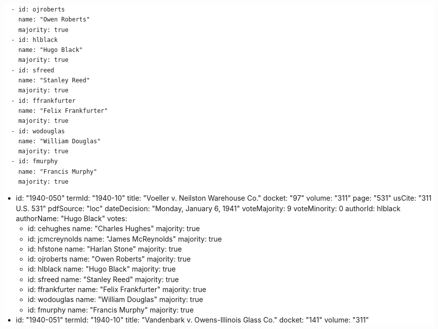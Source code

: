       - id: ojroberts
        name: "Owen Roberts"
        majority: true
      - id: hlblack
        name: "Hugo Black"
        majority: true
      - id: sfreed
        name: "Stanley Reed"
        majority: true
      - id: ffrankfurter
        name: "Felix Frankfurter"
        majority: true
      - id: wodouglas
        name: "William Douglas"
        majority: true
      - id: fmurphy
        name: "Francis Murphy"
        majority: true
  - id: "1940-050"
    termId: "1940-10"
    title: "Voeller v. Neilston Warehouse Co."
    docket: "97"
    volume: "311"
    page: "531"
    usCite: "311 U.S. 531"
    pdfSource: "loc"
    dateDecision: "Monday, January 6, 1941"
    voteMajority: 9
    voteMinority: 0
    authorId: hlblack
    authorName: "Hugo Black"
    votes:
      - id: cehughes
        name: "Charles Hughes"
        majority: true
      - id: jcmcreynolds
        name: "James McReynolds"
        majority: true
      - id: hfstone
        name: "Harlan Stone"
        majority: true
      - id: ojroberts
        name: "Owen Roberts"
        majority: true
      - id: hlblack
        name: "Hugo Black"
        majority: true
      - id: sfreed
        name: "Stanley Reed"
        majority: true
      - id: ffrankfurter
        name: "Felix Frankfurter"
        majority: true
      - id: wodouglas
        name: "William Douglas"
        majority: true
      - id: fmurphy
        name: "Francis Murphy"
        majority: true
  - id: "1940-051"
    termId: "1940-10"
    title: "Vandenbark v. Owens-Illinois Glass Co."
    docket: "141"
    volume: "311"